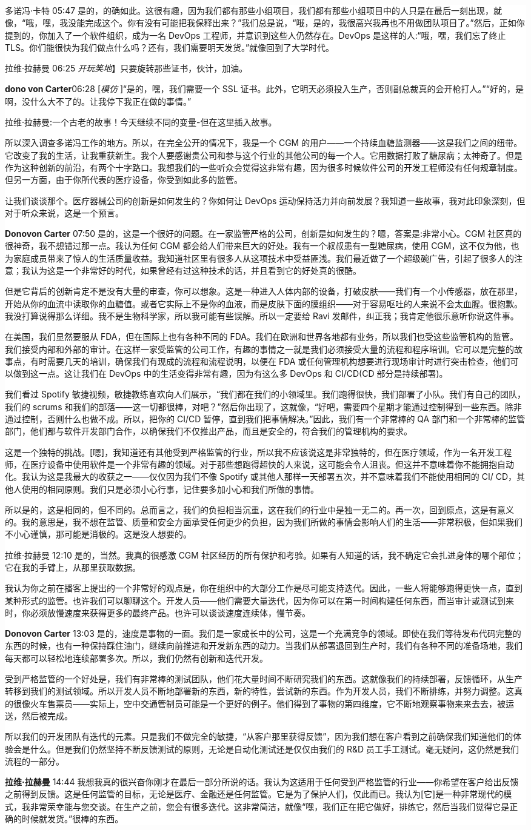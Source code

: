 多诺冯·卡特 05:47
是的，的确如此。这很有趣，因为我们都有那些小组项目，我们都有那些小组项目中的人只是在最后一刻出现，就像，“哦，嘿，我没能完成这个。你有没有可能把我保释出来？”我们总是说，“哦，是的，我很高兴我再也不用做团队项目了。”然后，正如你提到的，你加入了一个软件组织，成为一名 DevOps 工程师，并意识到这些人仍然存在。DevOps 是这样的人:“哦，嘿，我们忘了终止 TLS。你们能很快为我们做点什么吗？还有，我们需要明天发货。”就像回到了大学时代。

拉维·拉赫曼 06:25
*开玩笑地*】只要旋转那些证书，伙计，加油。

**dono von Carter**06:28
[*模仿* ]“是的，嘿，我们需要一个 SSL 证书。此外，它明天必须投入生产，否则副总裁真的会开枪打人。”“好的，是啊，没什么大不了的。让我停下我正在做的事情。”

拉维·拉赫曼:一个古老的故事！今天继续不同的变量-但在这里插入故事。

所以深入调查多诺冯工作的地方。所以，在完全公开的情况下，我是一个 CGM 的用户——一个持续血糖监测器——这是我们之间的纽带。它改变了我的生活，让我重获新生。我个人要感谢贵公司和参与这个行业的其他公司的每一个人。它用数据打败了糖尿病；太神奇了。但是作为这种创新的前沿，有两个十字路口。我想我们的一些听众会觉得这非常有趣，因为很多时候软件公司的开发工程师没有任何规章制度。但另一方面，由于你所代表的医疗设备，你受到如此多的监管。

让我们谈谈那个。医疗器械公司的创新是如何发生的？你如何让 DevOps 运动保持活力并向前发展？我知道一些故事，我对此印象深刻，但对于听众来说，这是一个预言。

**Donovon Carter** 07:50
是的，这是一个很好的问题。在一家监管严格的公司，创新是如何发生的？嗯，答案是:非常小心。CGM 社区真的很神奇，我不想错过那一点。我认为任何 CGM 都会给人们带来巨大的好处。我有一个叔叔患有一型糖尿病，使用 CGM，这不仅为他，也为家庭成员带来了惊人的生活质量收益。我知道社区里有很多人从这项技术中受益匪浅。我们最近做了一个超级碗广告，引起了很多人的注意；我认为这是一个非常好的时代，如果曾经有过这种技术的话，并且看到它的好处真的很酷。

但是它背后的创新肯定不是没有大量的审查，你可以想象。这是一种进入人体内部的设备，打破皮肤——我们有一个小传感器，放在那里，开始从你的血流中读取你的血糖值。或者它实际上不是你的血液，而是皮肤下面的膜组织——对于容易呕吐的人来说不会太血腥。很抱歉。我没打算说得那么详细。我不是生物科学家，所以我可能有些误解。所以一定要给 Ravi 发邮件，纠正我；我肯定他很乐意听你说这件事。

在美国，我们显然要服从 FDA，但在国际上也有各种不同的 FDA。我们在欧洲和世界各地都有业务，所以我们也受这些监管机构的监管。我们接受内部和外部的审计。在这样一家受监管的公司工作，有趣的事情之一就是我们必须接受大量的流程和程序培训。它可以是完整的故事点，有时需要几天的培训，确保我们有现成的流程和流程说明，以便在 FDA 或任何管理机构想要进行现场审计时进行突击检查，他们可以做到这一点。这让我们在 DevOps 中的生活变得非常有趣，因为有这么多 DevOps 和 CI/CD(CD 部分是持续部署)。

我们看过 Spotify 敏捷视频，敏捷教练喜欢向人们展示，“我们都在我们的小领域里。我们跑得很快，我们部署了小队。我们有自己的团队，我们的 scrums 和我们的部落——这一切都很棒，对吧？”然后你出现了，这就像，“好吧，需要四个星期才能通过控制得到一些东西。除非通过控制，否则什么也做不成。所以，把你的 CI/CD 暂停，直到我们把事情解决。”因此，我们有一个非常棒的 QA 部门和一个非常棒的监管部门，他们都与软件开发部门合作，以确保我们不仅推出产品，而且是安全的，符合我们的管理机构的要求。

这是一个独特的挑战。[嗯]，我知道还有其他受到严格监管的行业，所以我不应该说这是非常独特的，但在医疗领域，作为一名开发工程师，在医疗设备中使用软件是一个非常有趣的领域。对于那些想跑得超快的人来说，这可能会令人沮丧。但这并不意味着你不能拥抱自动化。我认为这是我最大的收获之一——仅仅因为我们不像 Spotify 或其他人那样一天部署五次，并不意味着我们不能使用相同的 CI/ CD，其他人使用的相同原则。我们只是必须小心行事，记住要多加小心和我们所做的事情。

所以是的，这是相同的，但不同的。总而言之，我们的负担相当沉重，这在我们的行业中是独一无二的。再一次，回到原点，这是有意义的。我的意思是，我不想在监管、质量和安全方面承受任何更少的负担，因为我们所做的事情会影响人们的生活——非常积极，但如果我们不小心谨慎，那可能是消极的。这是没人想要的。

拉维·拉赫曼 12:10
是的，当然。我真的很感激 CGM 社区经历的所有保护和考验。如果有人知道的话，我不确定它会扎进身体的哪个部位；它在我的手臂上，从那里获取数据。

我认为你之前在播客上提出的一个非常好的观点是，你在组织中的大部分工作是尽可能支持迭代。因此，一些人将能够跑得更快一点，直到某种形式的监管。也许我们可以聊聊这个。开发人员——他们需要大量迭代，因为你可以在第一时间构建任何东西，而当审计或测试到来时，你必须放慢速度来获得更多的最终产品。也许可以谈谈速度连续体，慢节奏。

**Donovon Carter** 13:03
是的，速度是事物的一面。我们是一家成长中的公司，这是一个充满竞争的领域。即使在我们等待发布代码完整的东西的时候，也有一种保持踩住油门，继续向前推进和开发新东西的动力。当我们从部署退回到生产时，我们有各种不同的准备场地，我们每天都可以轻松地连续部署多次。所以，我们仍然有创新和迭代开发。

受到严格监管的一个好处是，我们有非常棒的测试团队，他们花大量时间不断研究我们的东西。这就像我们的持续部署，反馈循环，从生产转移到我们的测试领域。所以开发人员不断地部署新的东西，新的特性，尝试新的东西。作为开发人员，我们不断排练，并努力调整。这真的很像火车售票员——实际上，空中交通管制员可能是一个更好的例子。他们得到了事物的第四维度，它不断地观察事物来来去去，被运送，然后被完成。

所以我们的开发团队有迭代的元素。只是我们不做完全的敏捷，“从客户那里获得反馈”，因为我们想在客户看到之前确保我们知道他们的体验会是什么。但是我们仍然坚持不断反馈测试的原则，无论是自动化测试还是仅仅由我们的 R&D 员工手工测试。毫无疑问，这仍然是我们流程的一部分。

**拉维·拉赫曼** 14:44
我想我真的很兴奋你刚才在最后一部分所说的话。我认为这适用于任何受到严格监管的行业——你希望在客户给出反馈之前得到反馈。这是任何监管的目标，无论是医疗、金融还是任何监管。它是为了保护人们，仅此而已。我认为[它]是一种非常现代的模式，我非常荣幸能与您交谈。在生产之前，您会有很多迭代。这非常简洁，就像“嘿，我们正在把它做好，排练它，然后当我们觉得它是正确的时候就发货。”很棒的东西。
